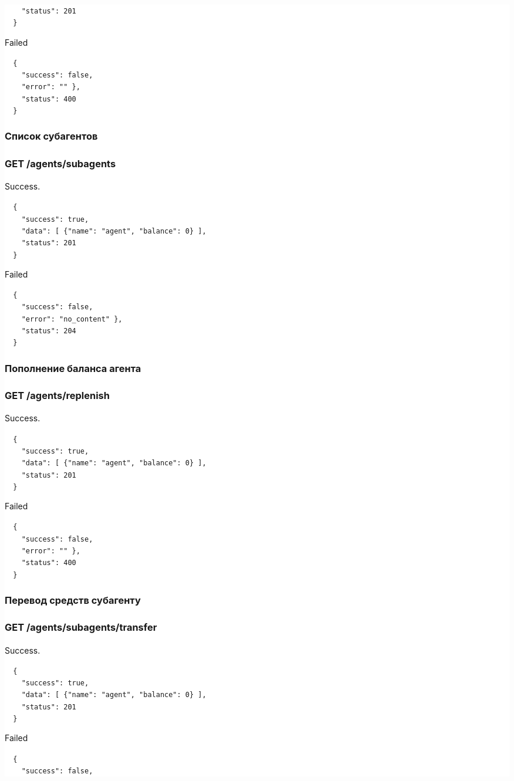 ```
    "status": 201
  }
```
Failed 
```
  {
    "success": false,
    "error": "" },
    "status": 400
  }
```
### Список субагентов 
### GET /agents/subagents
Success.
```
  {
    "success": true,
    "data": [ {"name": "agent", "balance": 0} ],
    "status": 201
  }
```
Failed 
```
  {
    "success": false,
    "error": "no_content" },
    "status": 204
  }
```
### Пополнение баланса агента
### GET /agents/replenish
Success.
```
  {
    "success": true,
    "data": [ {"name": "agent", "balance": 0} ],
    "status": 201
  }
```
Failed 
```
  {
    "success": false,
    "error": "" },
    "status": 400
  }
```
### Перевод средств субагенту
### GET /agents/subagents/transfer
Success.
```
  {
    "success": true,
    "data": [ {"name": "agent", "balance": 0} ],
    "status": 201
  }
```
Failed 
```
  {
    "success": false,
```